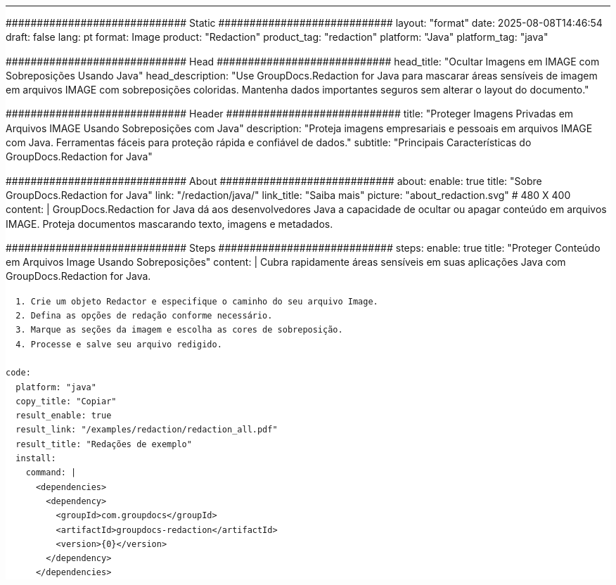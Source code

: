 
---
############################# Static ############################
layout: "format"
date:  2025-08-08T14:46:54
draft: false
lang: pt
format: Image
product: "Redaction"
product_tag: "redaction"
platform: "Java"
platform_tag: "java"

############################# Head ############################
head_title: "Ocultar Imagens em IMAGE com Sobreposições Usando Java"
head_description: "Use GroupDocs.Redaction for Java para mascarar áreas sensíveis de imagem em arquivos IMAGE com sobreposições coloridas. Mantenha dados importantes seguros sem alterar o layout do documento."

############################# Header ############################
title: "Proteger Imagens Privadas em Arquivos IMAGE Usando Sobreposições com Java" 
description: "Proteja imagens empresariais e pessoais em arquivos IMAGE com Java. Ferramentas fáceis para proteção rápida e confiável de dados."
subtitle: "Principais Características do GroupDocs.Redaction for Java" 

############################# About ############################
about:
    enable: true
    title: "Sobre GroupDocs.Redaction for Java"
    link: "/redaction/java/"
    link_title: "Saiba mais"
    picture: "about_redaction.svg" # 480 X 400
    content: |
       GroupDocs.Redaction for Java dá aos desenvolvedores Java a capacidade de ocultar ou apagar conteúdo em arquivos IMAGE. Proteja documentos mascarando texto, imagens e metadados.

############################# Steps ############################
steps:
    enable: true
    title: "Proteger Conteúdo em Arquivos Image Usando Sobreposições"
    content: |
      Cubra rapidamente áreas sensíveis em suas aplicações Java com GroupDocs.Redaction for Java.
      
      1. Crie um objeto Redactor e especifique o caminho do seu arquivo Image.
      2. Defina as opções de redação conforme necessário.
      3. Marque as seções da imagem e escolha as cores de sobreposição.
      4. Processe e salve seu arquivo redigido.
   
    code:
      platform: "java"
      copy_title: "Copiar"
      result_enable: true
      result_link: "/examples/redaction/redaction_all.pdf"
      result_title: "Redações de exemplo"
      install:
        command: |
          <dependencies>
            <dependency>
              <groupId>com.groupdocs</groupId>
              <artifactId>groupdocs-redaction</artifactId>
              <version>{0}</version>
            </dependency>
          </dependencies>
